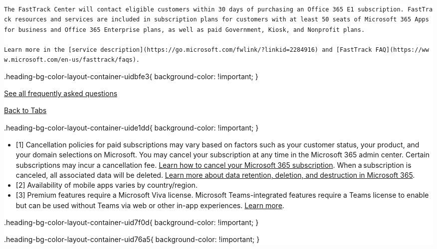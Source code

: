     The FastTrack Center will contact eligible customers within 30 days of purchasing an Office 365 E1 subscription. FastTrack resources and services are included in subscription plans for customers with at least 50 seats of Microsoft 365 Apps for business and Office 365 Enterprise plans, as well as paid Government, Kiosk, and Nonprofit plans.
    
    Learn more in the [service description](https://go.microsoft.com/fwlink/?linkid=2284916) and [FastTrack FAQ](https://www.microsoft.com/en-us/fasttrack/faqs).
    

.heading-bg-color-layout-container-uidbfe3{ background-color: !important; }

[See all frequently asked questions](https://www.microsoft.com/en-us/microsoft-365/business/microsoft-365-frequently-asked-questions)

[Back to Tabs](https://www.microsoft.com/en-us/microsoft-365/enterprise/office-365-e1?activetab=pivot:overviewtab#tab03df8dd07-c743-4e47-a5a5-2ff5982f13cf-tab)

.heading-bg-color-layout-container-uide1dd{ background-color: !important; }

- \[1\] Cancellation policies for paid subscriptions may vary based on factors such as your customer status, your product, and your domain selections on Microsoft. You may cancel your subscription at any time in the Microsoft 365 admin center. Certain subscriptions may incur a cancellation fee. [Learn how to cancel your Microsoft 365 subscription](https://go.microsoft.com/fwlink/?linkid=2250465). When a subscription is canceled, all associated data will be deleted. [Learn more about data retention, deletion, and destruction in Microsoft 365](https://go.microsoft.com/fwlink/?linkid=2250515).
- \[2\] Availability of mobile apps varies by country/region.
- \[3\] Premium features require a Microsoft Viva license. Microsoft Teams-integrated features require a Teams license to enable but can be used without Teams via web or other in-app experiences. [Learn more](https://www.microsoft.com/en-us/microsoft-viva/pricing).

.heading-bg-color-layout-container-uid7f0d{ background-color: !important; }

.heading-bg-color-layout-container-uid76a5{ background-color: !important; }